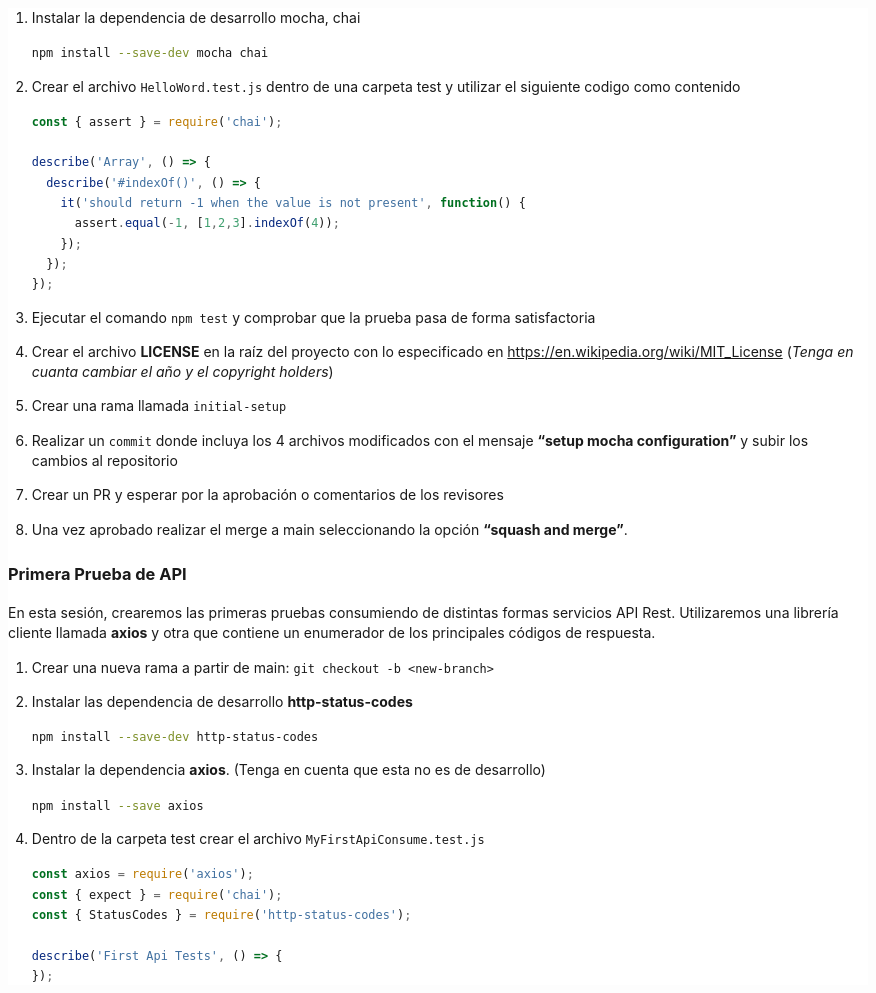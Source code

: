 
1. Instalar la dependencia de desarrollo mocha, chai

   ```sh
   npm install --save-dev mocha chai
   ```

1. Crear el archivo `HelloWord.test.js` dentro de una carpeta test y utilizar el siguiente codigo como contenido

    ```js
    const { assert } = require('chai');

    describe('Array', () => {
      describe('#indexOf()', () => {
        it('should return -1 when the value is not present', function() {
          assert.equal(-1, [1,2,3].indexOf(4));
        });
      });
    });
    ```

1. Ejecutar el comando `npm test` y comprobar que la prueba pasa de forma satisfactoria
1. Crear el archivo **LICENSE** en la raíz del proyecto con lo especificado en <https://en.wikipedia.org/wiki/MIT_License> (_Tenga en cuanta cambiar el año y el copyright holders_)
1. Crear una rama llamada `initial-setup`
1. Realizar un `commit` donde incluya los 4 archivos modificados con el mensaje **“setup mocha configuration”** y subir los cambios al repositorio
1. Crear un PR y esperar por la aprobación o comentarios de los revisores
1. Una vez aprobado realizar el merge a main seleccionando la opción **“squash and merge”**.

### Primera Prueba de API

En esta sesión, crearemos las primeras pruebas consumiendo de distintas formas servicios API Rest. Utilizaremos una librería cliente llamada **axios** y otra que contiene un enumerador de los principales códigos de respuesta.

1. Crear una nueva rama a partir de main: `git checkout -b <new-branch>`
1. Instalar las dependencia de desarrollo **http-status-codes**

    ```sh
    npm install --save-dev http-status-codes
    ```

1. Instalar la dependencia **axios**. (Tenga en cuenta que esta no es de desarrollo)

    ```sh
    npm install --save axios
    ```

1. Dentro de la carpeta test crear el archivo `MyFirstApiConsume.test.js`

    ```js
    const axios = require('axios');
    const { expect } = require('chai');
    const { StatusCodes } = require('http-status-codes');

    describe('First Api Tests', () => {
    });
    ```
